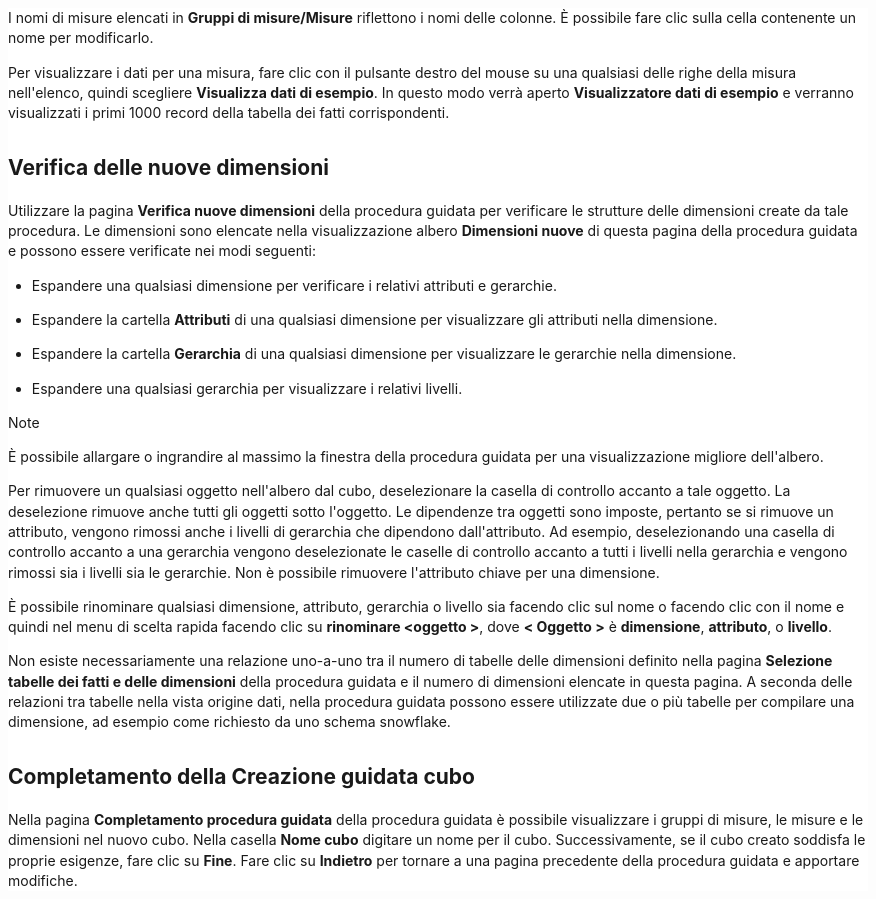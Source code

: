  I nomi di misure elencati in **Gruppi di misure/Misure** riflettono i nomi delle colonne. È possibile fare clic sulla cella contenente un nome per modificarlo.  
  
 Per visualizzare i dati per una misura, fare clic con il pulsante destro del mouse su una qualsiasi delle righe della misura nell'elenco, quindi scegliere **Visualizza dati di esempio**. In questo modo verrà aperto **Visualizzatore dati di esempio** e verranno visualizzati i primi 1000 record della tabella dei fatti corrispondenti.  
  
## <a name="reviewing-new-dimensions"></a>Verifica delle nuove dimensioni  
 Utilizzare la pagina **Verifica nuove dimensioni** della procedura guidata per verificare le strutture delle dimensioni create da tale procedura. Le dimensioni sono elencate nella visualizzazione albero **Dimensioni nuove** di questa pagina della procedura guidata e possono essere verificate nei modi seguenti:  
  
-   Espandere una qualsiasi dimensione per verificare i relativi attributi e gerarchie.  
  
-   Espandere la cartella **Attributi** di una qualsiasi dimensione per visualizzare gli attributi nella dimensione.  
  
-   Espandere la cartella **Gerarchia** di una qualsiasi dimensione per visualizzare le gerarchie nella dimensione.  
  
-   Espandere una qualsiasi gerarchia per visualizzare i relativi livelli.  
  
> [!NOTE]  
>  È possibile allargare o ingrandire al massimo la finestra della procedura guidata per una visualizzazione migliore dell'albero.  
  
 Per rimuovere un qualsiasi oggetto nell'albero dal cubo, deselezionare la casella di controllo accanto a tale oggetto. La deselezione rimuove anche tutti gli oggetti sotto l'oggetto. Le dipendenze tra oggetti sono imposte, pertanto se si rimuove un attributo, vengono rimossi anche i livelli di gerarchia che dipendono dall'attributo. Ad esempio, deselezionando una casella di controllo accanto a una gerarchia vengono deselezionate le caselle di controllo accanto a tutti i livelli nella gerarchia e vengono rimossi sia i livelli sia le gerarchie. Non è possibile rimuovere l'attributo chiave per una dimensione.  
  
 È possibile rinominare qualsiasi dimensione, attributo, gerarchia o livello sia facendo clic sul nome o facendo clic con il nome e quindi nel menu di scelta rapida facendo clic su **rinominare \<oggetto >**, dove  **\< Oggetto >** è **dimensione**, **attributo**, o **livello**.  
  
 Non esiste necessariamente una relazione uno-a-uno tra il numero di tabelle delle dimensioni definito nella pagina **Selezione tabelle dei fatti e delle dimensioni** della procedura guidata e il numero di dimensioni elencate in questa pagina. A seconda delle relazioni tra tabelle nella vista origine dati, nella procedura guidata possono essere utilizzate due o più tabelle per compilare una dimensione, ad esempio come richiesto da uno schema snowflake.  
  
## <a name="completing-the-cube-wizard"></a>Completamento della Creazione guidata cubo  
 Nella pagina **Completamento procedura guidata** della procedura guidata è possibile visualizzare i gruppi di misure, le misure e le dimensioni nel nuovo cubo. Nella casella **Nome cubo** digitare un nome per il cubo. Successivamente, se il cubo creato soddisfa le proprie esigenze, fare clic su **Fine**. Fare clic su **Indietro** per tornare a una pagina precedente della procedura guidata e apportare modifiche.  
  
  

